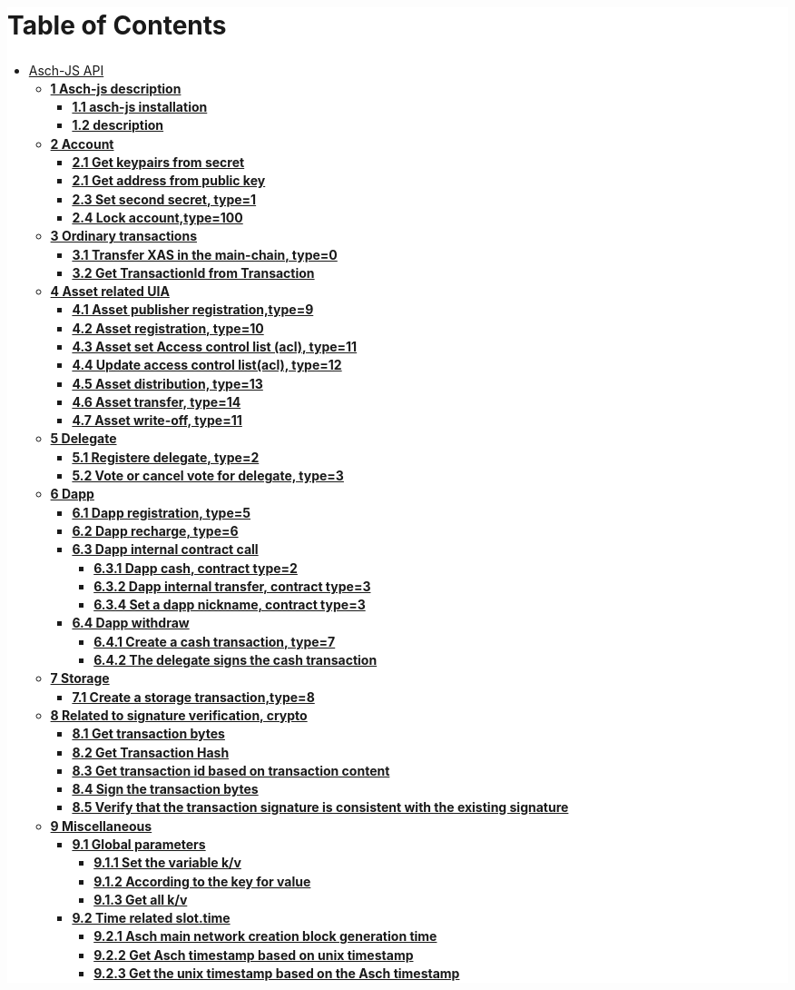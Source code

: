 Table of Contents
=================

- [Asch-JS API](#asch-js-api)
  - [**1 Asch-js description**](#1-asch-js-description)
    - [**1.1 asch-js installation**](#11-asch-js-installation)
    - [**1.2 description**](#12-description)
  - [**2 Account**](#2-account)
    - [**2.1 Get keypairs from secret**](#21-get-keypairs-from-secret)
    - [**2.1 Get address from public key**](#21-get-address-from-public-key)
    - [**2.3 Set second secret, type=1**](#23-set-second-secret-type1)
    - [**2.4 Lock account,type=100**](#24-lock-accounttype100)
  - [**3 Ordinary transactions**](#3-ordinary-transactions)
    - [**3.1 Transfer XAS in the main-chain, type=0**](#31-transfer-xas-in-the-main-chain-type0)
    - [**3.2 Get TransactionId from Transaction**](#32-get-transactionid-from-transaction)
  - [**4 Asset related UIA**](#4-asset-related-uia)
    - [**4.1 Asset publisher registration,type=9**](#41-asset-publisher-registrationtype9)
    - [**4.2 Asset registration, type=10**](#42-asset-registration-type10)
    - [**4.3 Asset set Access control list (acl), type=11**](#43-asset-set-access-control-list-acl-type11)
    - [**4.4 Update access control list(acl), type=12**](#44-update-access-control-listacl-type12)
    - [**4.5 Asset distribution, type=13**](#45-asset-distribution-type13)
    - [**4.6 Asset transfer, type=14**](#46-asset-transfer-type14)
    - [**4.7 Asset write-off, type=11**](#47-asset-write-off-type11)
  - [**5 Delegate**](#5-delegate)
    - [**5.1 Registere delegate, type=2**](#51-registere-delegate-type2)
    - [**5.2 Vote or cancel vote for delegate, type=3**](#52-vote-or-cancel-vote-for-delegate-type3)
  - [**6 Dapp**](#6-dapp)
    - [**6.1 Dapp registration, type=5**](#61-dapp-registration-type5)
    - [**6.2 Dapp recharge, type=6**](#62-dapp-recharge-type6)
    - [**6.3 Dapp internal contract call**](#63-dapp-internal-contract-call)
      - [**6.3.1 Dapp cash, contract type=2**](#631-dapp-cash-contract-type2)
      - [**6.3.2 Dapp internal transfer, contract type=3**](#632-dapp-internal-transfer-contract-type3)
      - [**6.3.4 Set a dapp nickname, contract type=3**](#634-set-a-dapp-nickname-contract-type3)
    - [**6.4 Dapp withdraw**](#64-dapp-withdraw)
      - [**6.4.1 Create a cash transaction, type=7**](#641-create-a-cash-transaction-type7)
      - [**6.4.2 The delegate signs the cash transaction**](#642-the-delegate-signs-the-cash-transaction)
  - [**7 Storage**](#7-storage)
    - [**7.1 Create a storage transaction,type=8**](#71-create-a-storage-transactiontype8)
  - [**8 Related to signature verification, crypto**](#8-related-to-signature-verification-crypto)
    - [**8.1 Get transaction bytes**](#81-get-transaction-bytes)
    - [**8.2 Get Transaction Hash**](#82-get-transaction-hash)
    - [**8.3 Get transaction id based on transaction content**](#83-get-transaction-id-based-on-transaction-content)
    - [**8.4 Sign the transaction bytes**](#84-sign-the-transaction-bytes)
    - [**8.5 Verify that the transaction signature is consistent with the existing signature**](#85-verify-that-the-transaction-signature-is-consistent-with-the-existing-signature)
  - [**9 Miscellaneous**](#9-miscellaneous)
    - [**9.1 Global parameters**](#91-global-parameters)
      - [**9.1.1 Set the variable k/v**](#911-set-the-variable-kv)
      - [**9.1.2 According to the key for value**](#912-according-to-the-key-for-value)
      - [**9.1.3 Get all k/v**](#913-get-all-kv)
    - [**9.2 Time related slot.time**](#92-time-related-slottime)
      - [**9.2.1 Asch main network creation block generation time**](#921-asch-main-network-creation-block-generation-time)
      - [**9.2.2 Get Asch timestamp based on unix timestamp**](#922-get-asch-timestamp-based-on-unix-timestamp)
      - [**9.2.3 Get the unix timestamp based on the Asch timestamp**](#923-get-the-unix-timestamp-based-on-the-asch-timestamp)
